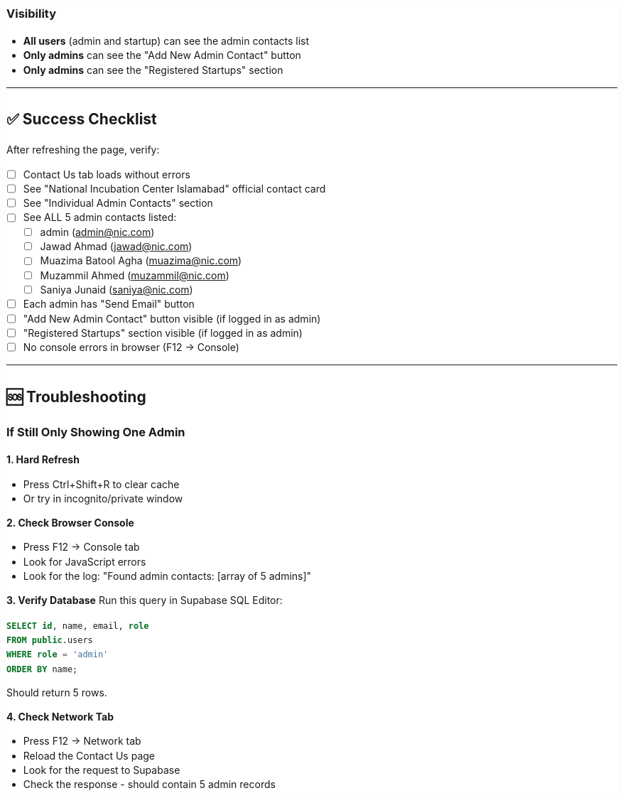 ### Visibility
- **All users** (admin and startup) can see the admin contacts list
- **Only admins** can see the "Add New Admin Contact" button
- **Only admins** can see the "Registered Startups" section

---

## ✅ Success Checklist

After refreshing the page, verify:
- [ ] Contact Us tab loads without errors
- [ ] See "National Incubation Center Islamabad" official contact card
- [ ] See "Individual Admin Contacts" section
- [ ] See ALL 5 admin contacts listed:
  - [ ] admin (admin@nic.com)
  - [ ] Jawad Ahmad (jawad@nic.com)
  - [ ] Muazima Batool Agha (muazima@nic.com)
  - [ ] Muzammil Ahmed (muzammil@nic.com)
  - [ ] Saniya Junaid (saniya@nic.com)
- [ ] Each admin has "Send Email" button
- [ ] "Add New Admin Contact" button visible (if logged in as admin)
- [ ] "Registered Startups" section visible (if logged in as admin)
- [ ] No console errors in browser (F12 → Console)

---

## 🆘 Troubleshooting

### If Still Only Showing One Admin

**1. Hard Refresh**
- Press Ctrl+Shift+R to clear cache
- Or try in incognito/private window

**2. Check Browser Console**
- Press F12 → Console tab
- Look for JavaScript errors
- Look for the log: "Found admin contacts: [array of 5 admins]"

**3. Verify Database**
Run this query in Supabase SQL Editor:
```sql
SELECT id, name, email, role 
FROM public.users 
WHERE role = 'admin' 
ORDER BY name;
```
Should return 5 rows.

**4. Check Network Tab**
- Press F12 → Network tab
- Reload the Contact Us page
- Look for the request to Supabase
- Check the response - should contain 5 admin records
